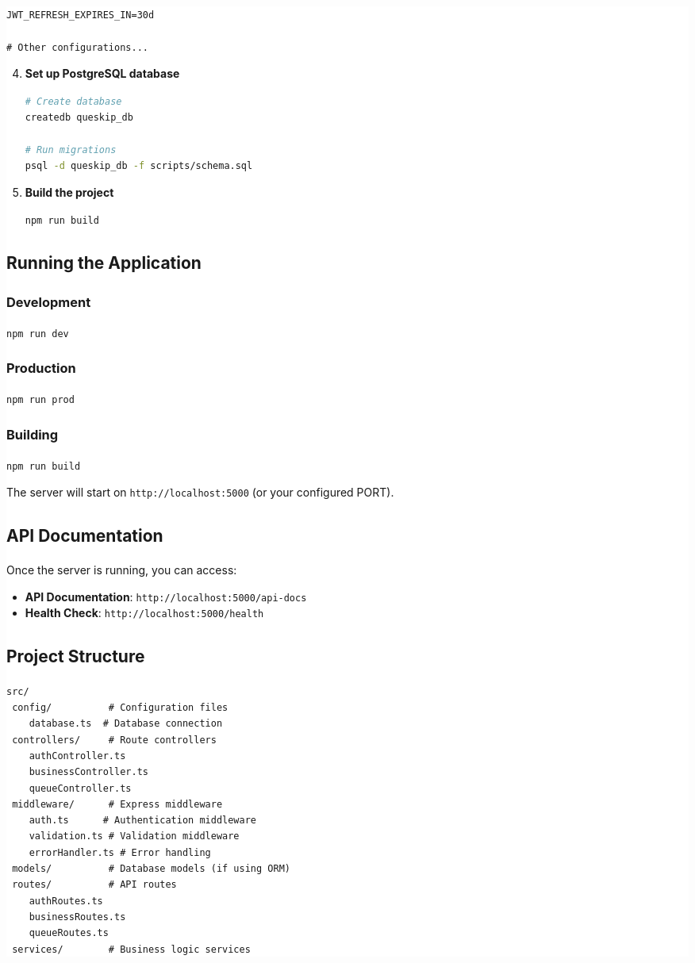    ```env
   JWT_REFRESH_EXPIRES_IN=30d

   # Other configurations...
   ```

4. **Set up PostgreSQL database**
   ```bash
   # Create database
   createdb queskip_db
   
   # Run migrations
   psql -d queskip_db -f scripts/schema.sql
   ```

5. **Build the project**
   ```bash
   npm run build
   ```

##  Running the Application

### Development
```bash
npm run dev
```

### Production
```bash
npm run prod
```

### Building
```bash
npm run build
```

The server will start on `http://localhost:5000` (or your configured PORT).

##  API Documentation

Once the server is running, you can access:

- **API Documentation**: `http://localhost:5000/api-docs`
- **Health Check**: `http://localhost:5000/health`

##  Project Structure

```
src/
 config/          # Configuration files
    database.ts  # Database connection
 controllers/     # Route controllers
    authController.ts
    businessController.ts
    queueController.ts
 middleware/      # Express middleware
    auth.ts      # Authentication middleware
    validation.ts # Validation middleware
    errorHandler.ts # Error handling
 models/          # Database models (if using ORM)
 routes/          # API routes
    authRoutes.ts
    businessRoutes.ts
    queueRoutes.ts
 services/        # Business logic services
```